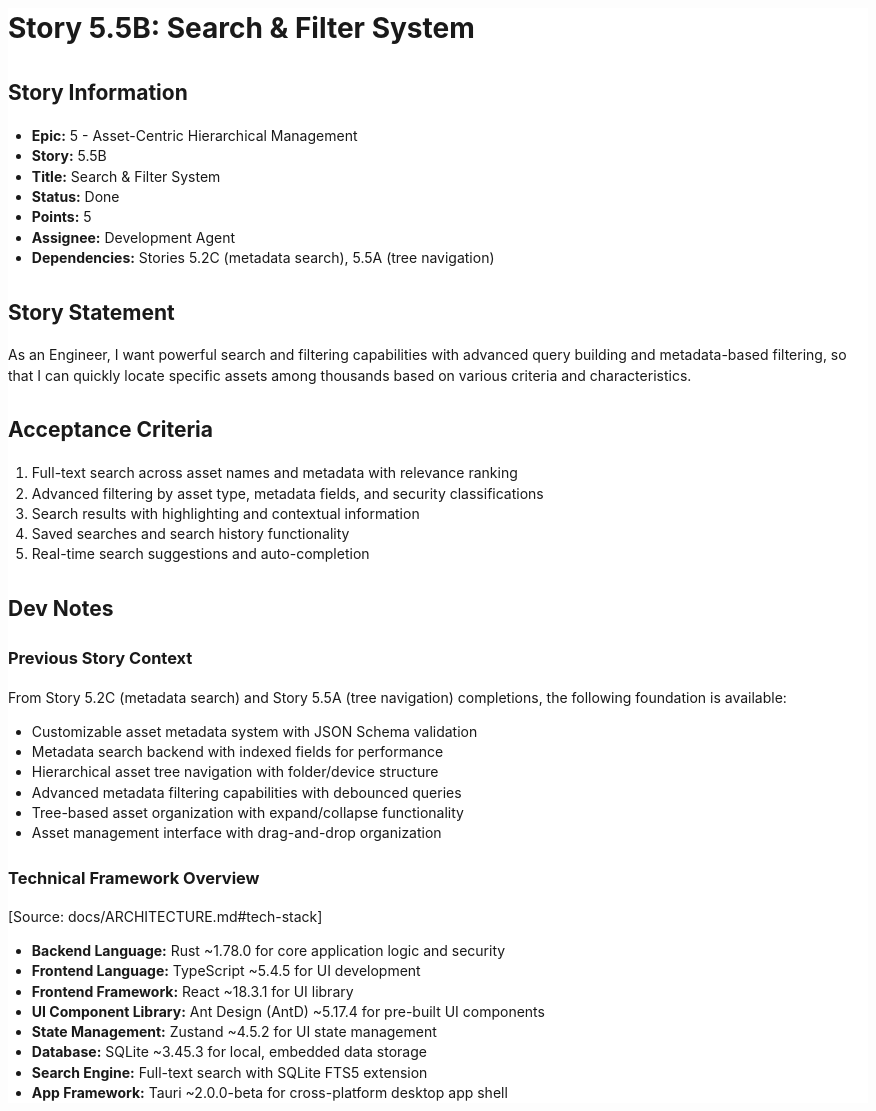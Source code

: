 # Story 5.5B: Search & Filter System

## Story Information

- **Epic:** 5 - Asset-Centric Hierarchical Management
- **Story:** 5.5B
- **Title:** Search & Filter System
- **Status:** Done
- **Points:** 5
- **Assignee:** Development Agent
- **Dependencies:** Stories 5.2C (metadata search), 5.5A (tree navigation)

## Story Statement

As an Engineer, I want powerful search and filtering capabilities with advanced query building and metadata-based filtering, so that I can quickly locate specific assets among thousands based on various criteria and characteristics.

## Acceptance Criteria

1. Full-text search across asset names and metadata with relevance ranking
2. Advanced filtering by asset type, metadata fields, and security classifications
3. Search results with highlighting and contextual information
4. Saved searches and search history functionality
5. Real-time search suggestions and auto-completion

## Dev Notes

### Previous Story Context
From Story 5.2C (metadata search) and Story 5.5A (tree navigation) completions, the following foundation is available:
- Customizable asset metadata system with JSON Schema validation
- Metadata search backend with indexed fields for performance
- Hierarchical asset tree navigation with folder/device structure
- Advanced metadata filtering capabilities with debounced queries
- Tree-based asset organization with expand/collapse functionality
- Asset management interface with drag-and-drop organization

### Technical Framework Overview
[Source: docs/ARCHITECTURE.md#tech-stack]
- **Backend Language:** Rust ~1.78.0 for core application logic and security
- **Frontend Language:** TypeScript ~5.4.5 for UI development
- **Frontend Framework:** React ~18.3.1 for UI library
- **UI Component Library:** Ant Design (AntD) ~5.17.4 for pre-built UI components
- **State Management:** Zustand ~4.5.2 for UI state management
- **Database:** SQLite ~3.45.3 for local, embedded data storage
- **Search Engine:** Full-text search with SQLite FTS5 extension
- **App Framework:** Tauri ~2.0.0-beta for cross-platform desktop app shell
